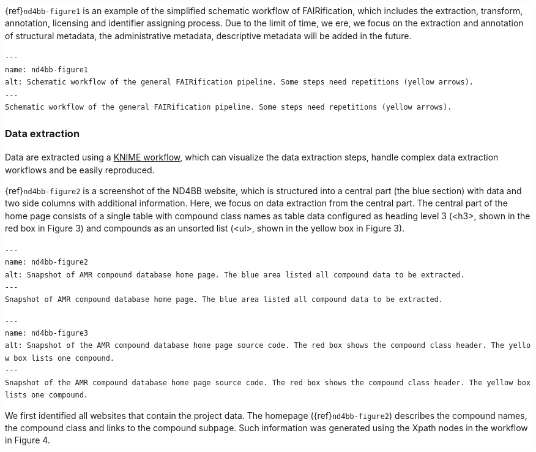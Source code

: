 {ref}`nd4bb-figure1` is an example of the simplified schematic workflow of FAIRification, which includes the extraction, transform, annotation, licensing and identifier assigning process. Due to the limit of time, we ere, we focus on the extraction and annotation of structural metadata, the administrative metadata, descriptive metadata will be added in the future.


```{figure} nd4bb.md-figure1.png
---
name: nd4bb-figure1
alt: Schematic workflow of the general FAIRification pipeline. Some steps need repetitions (yellow arrows).
---
Schematic workflow of the general FAIRification pipeline. Some steps need repetitions (yellow arrows).
```

### Data extraction

Data are extracted using a [KNIME workflow](https://owncloud.lcsb.uni.lu/remote.php/webdav/ND4BB/AMR_DB/AMR_DB_AnnotationProcess/20190122_ANTIMICROBIAL_COMPOUNDS_DATABASE_Cagliari_V4.knwf), which can visualize the data extraction steps, handle complex data extraction workflows and be easily reproduced. 

{ref}`nd4bb-figure2` is a screenshot of the ND4BB website, which is structured into a central part (the blue section) with data and two side columns with additional information. Here, we focus on data extraction from the central part. The central part of the home page consists of a single table with compound class names as table data configured as heading level 3 (\<h3\>, shown in the red box in Figure 3) and compounds as an unsorted list (\<ul\>, shown in the yellow box in Figure 3).  




```{figure} nd4bb.md-figure2.jpg
---
name: nd4bb-figure2
alt: Snapshot of AMR compound database home page. The blue area listed all compound data to be extracted.
---
Snapshot of AMR compound database home page. The blue area listed all compound data to be extracted.
```



```{figure} nd4bb.md-figure3.jpg
---
name: nd4bb-figure3
alt: Snapshot of the AMR compound database home page source code. The red box shows the compound class header. The yellow box lists one compound.
---
Snapshot of the AMR compound database home page source code. The red box shows the compound class header. The yellow box lists one compound.
```


We first identified all websites that contain the project data. The homepage ({ref}`nd4bb-figure2`) describes the compound names, the compound class and links to the compound subpage. Such information was generated using the Xpath nodes in the workflow in Figure 4. 
